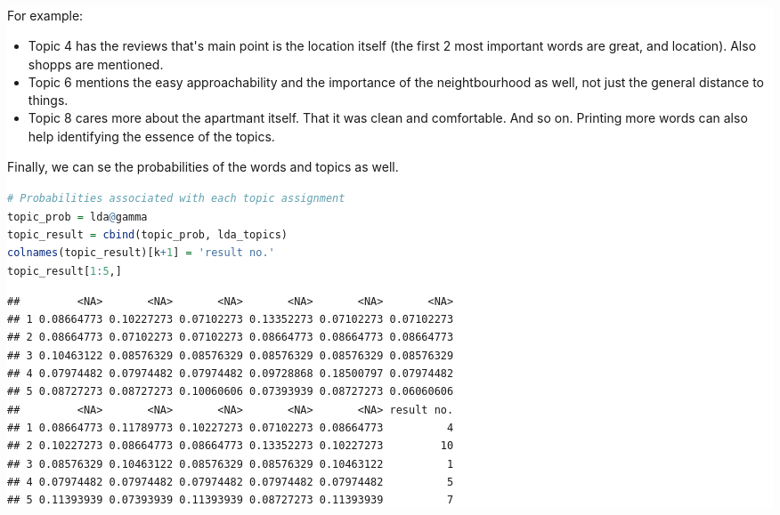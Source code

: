 For example:
- Topic 4 has the reviews that's main point is the location itself (the first 2 most important words are great, and location). Also shopps are mentioned.
- Topic 6 mentions the easy approachability and the importance of the neightbourhood as well, not just the general distance to things.
- Topic 8 cares more about the apartmant itself. That it was clean and comfortable. 
And so on. Printing more words can also help identifying the essence of the topics.

Finally, we can se the probabilities of the words and topics as well.


```r
# Probabilities associated with each topic assignment
topic_prob = lda@gamma
topic_result = cbind(topic_prob, lda_topics)
colnames(topic_result)[k+1] = 'result no.'
topic_result[1:5,]
```

```
##         <NA>       <NA>       <NA>       <NA>       <NA>       <NA>
## 1 0.08664773 0.10227273 0.07102273 0.13352273 0.07102273 0.07102273
## 2 0.08664773 0.07102273 0.07102273 0.08664773 0.08664773 0.08664773
## 3 0.10463122 0.08576329 0.08576329 0.08576329 0.08576329 0.08576329
## 4 0.07974482 0.07974482 0.07974482 0.09728868 0.18500797 0.07974482
## 5 0.08727273 0.08727273 0.10060606 0.07393939 0.08727273 0.06060606
##         <NA>       <NA>       <NA>       <NA>       <NA> result no.
## 1 0.08664773 0.11789773 0.10227273 0.07102273 0.08664773          4
## 2 0.10227273 0.08664773 0.08664773 0.13352273 0.10227273         10
## 3 0.08576329 0.10463122 0.08576329 0.08576329 0.10463122          1
## 4 0.07974482 0.07974482 0.07974482 0.07974482 0.07974482          5
## 5 0.11393939 0.07393939 0.11393939 0.08727273 0.11393939          7
```
